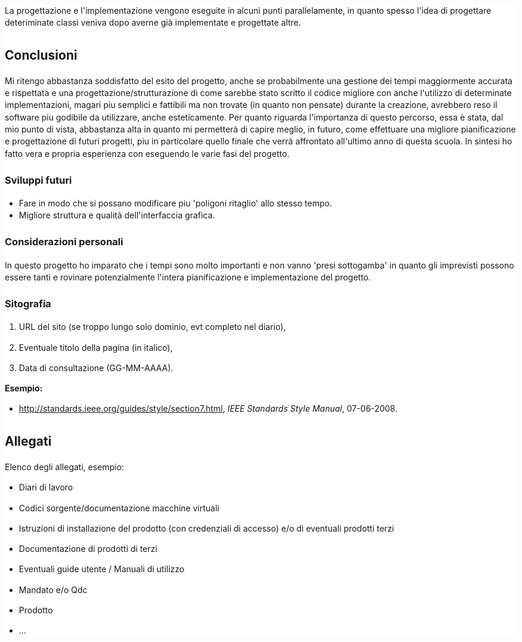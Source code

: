 La progettazione e l'implementazione vengono eseguite in alcuni punti parallelamente, in quanto spesso l'idea di progettare deteriminate classi veniva dopo averne già implementate e progettate altre.

## Conclusioni

Mi ritengo abbastanza soddisfatto del esito del progetto, anche se probabilmente una gestione dei tempi maggiormente accurata e rispettata e una progettazione/strutturazione di come sarebbe stato scritto il codice migliore con anche l'utilizzo di determinate implementazioni, magari piu semplici e fattibili ma non trovate (in quanto non pensate) durante la creazione, avrebbero reso il software piu godibile da utilizzare, anche esteticamente.
Per quanto riguarda l'importanza di questo percorso, essa è stata, dal mio punto di vista, abbastanza alta in quanto mi permetterà di capire meglio, in futuro, come effettuare una migliore pianificazione e progettazione di futuri progetti, piu in particolare quello finale che verrà affrontato all'ultimo anno di questa scuola. In sintesi ho fatto vera e propria esperienza con eseguendo le varie fasi del progetto.

### Sviluppi futuri
 
 - Fare in modo che si possano modificare piu 'poligoni ritaglio' allo stesso tempo.
 - Migliore struttura e qualità dell'interfaccia grafica.
 
### Considerazioni personali
In questo progetto ho imparato che i tempi sono molto importanti e non vanno 'presi sottogamba' in quanto gli imprevisti possono essere tanti e rovinare potenzialmente l'intera pianificazione e implementazione del progetto.

### Sitografia

1.  URL del sito (se troppo lungo solo dominio, evt completo nel
    diario),

2.  Eventuale titolo della pagina (in italico),

3.  Data di consultazione (GG-MM-AAAA).

**Esempio:**

-   http://standards.ieee.org/guides/style/section7.html, *IEEE
    Standards Style Manual*, 07-06-2008.

## Allegati

Elenco degli allegati, esempio:

-   Diari di lavoro

-   Codici sorgente/documentazione macchine virtuali

-   Istruzioni di installazione del prodotto (con credenziali
    di accesso) e/o di eventuali prodotti terzi

-   Documentazione di prodotti di terzi

-   Eventuali guide utente / Manuali di utilizzo

-   Mandato e/o Qdc

-   Prodotto

-   …
